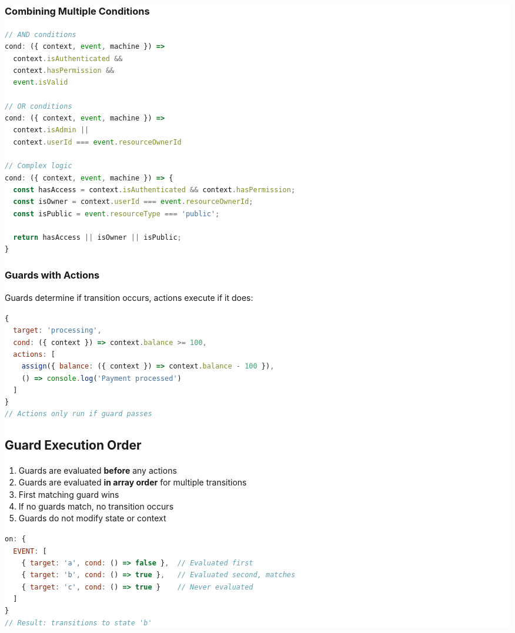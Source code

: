 ### Combining Multiple Conditions

```javascript
// AND conditions
cond: ({ context, event, machine }) =>
  context.isAuthenticated &&
  context.hasPermission &&
  event.isValid

// OR conditions
cond: ({ context, event, machine }) =>
  context.isAdmin ||
  context.userId === event.resourceOwnerId

// Complex logic
cond: ({ context, event, machine }) => {
  const hasAccess = context.isAuthenticated && context.hasPermission;
  const isOwner = context.userId === event.resourceOwnerId;
  const isPublic = event.resourceType === 'public';

  return hasAccess || isOwner || isPublic;
}
```

### Guards with Actions

Guards determine if transition occurs, actions execute if it does:

```javascript
{
  target: 'processing',
  cond: ({ context }) => context.balance >= 100,
  actions: [
    assign({ balance: ({ context }) => context.balance - 100 }),
    () => console.log('Payment processed')
  ]
}
// Actions only run if guard passes
```

## Guard Execution Order

1. Guards are evaluated **before** any actions
2. Guards are evaluated **in array order** for multiple transitions
3. First matching guard wins
4. If no guards match, no transition occurs
5. Guards do not modify state or context

```javascript
on: {
  EVENT: [
    { target: 'a', cond: () => false },  // Evaluated first
    { target: 'b', cond: () => true },   // Evaluated second, matches
    { target: 'c', cond: () => true }    // Never evaluated
  ]
}
// Result: transitions to state 'b'
```
